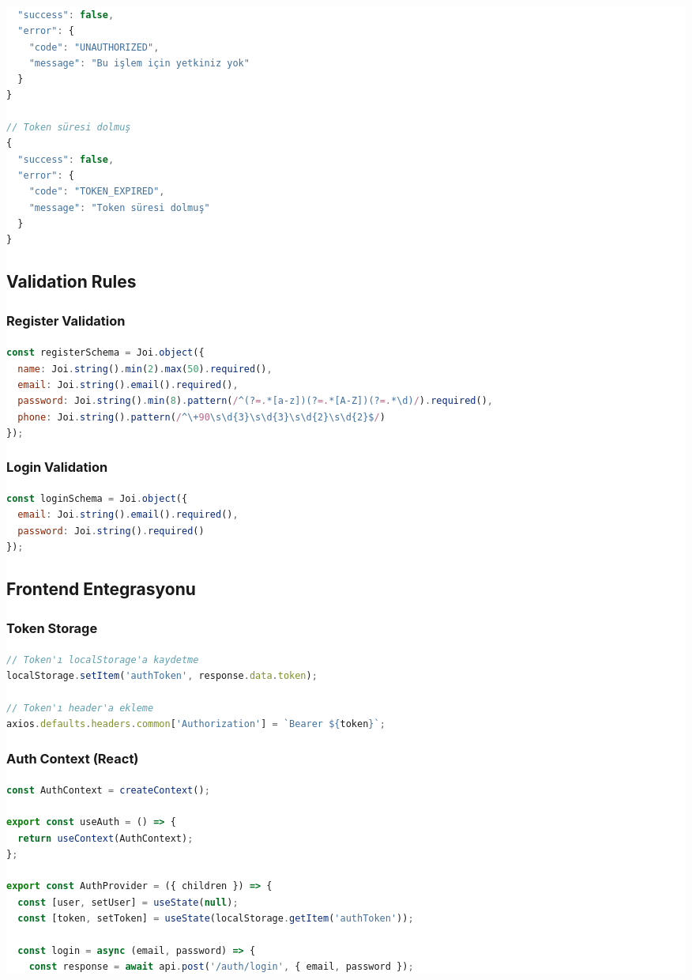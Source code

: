 ```javascript
  "success": false,
  "error": {
    "code": "UNAUTHORIZED",
    "message": "Bu işlem için yetkiniz yok"
  }
}

// Token süresi dolmuş
{
  "success": false,
  "error": {
    "code": "TOKEN_EXPIRED",
    "message": "Token süresi dolmuş"
  }
}
```

## Validation Rules

### Register Validation
```javascript
const registerSchema = Joi.object({
  name: Joi.string().min(2).max(50).required(),
  email: Joi.string().email().required(),
  password: Joi.string().min(8).pattern(/^(?=.*[a-z])(?=.*[A-Z])(?=.*\d)/).required(),
  phone: Joi.string().pattern(/^\+90\s\d{3}\s\d{3}\s\d{2}\s\d{2}$/)
});
```

### Login Validation
```javascript
const loginSchema = Joi.object({
  email: Joi.string().email().required(),
  password: Joi.string().required()
});
```

## Frontend Entegrasyonu

### Token Storage
```javascript
// Token'ı localStorage'a kaydetme
localStorage.setItem('authToken', response.data.token);

// Token'ı header'a ekleme
axios.defaults.headers.common['Authorization'] = `Bearer ${token}`;
```

### Auth Context (React)
```javascript
const AuthContext = createContext();

export const useAuth = () => {
  return useContext(AuthContext);
};

export const AuthProvider = ({ children }) => {
  const [user, setUser] = useState(null);
  const [token, setToken] = useState(localStorage.getItem('authToken'));

  const login = async (email, password) => {
    const response = await api.post('/auth/login', { email, password });
```